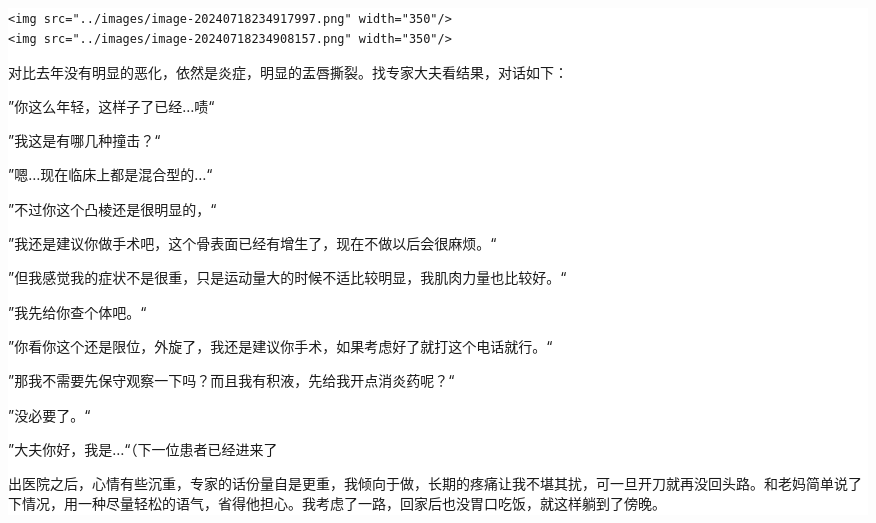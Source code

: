     <img src="../images/image-20240718234917997.png" width="350"/>
    <img src="../images/image-20240718234908157.png" width="350"/>
</center>

对比去年没有明显的恶化，依然是炎症，明显的盂唇撕裂。找专家大夫看结果，对话如下：

”你这么年轻，这样子了已经…啧“

”我这是有哪几种撞击？“

”嗯…现在临床上都是混合型的…“

”不过你这个凸棱还是很明显的，“

”我还是建议你做手术吧，这个骨表面已经有增生了，现在不做以后会很麻烦。“

”但我感觉我的症状不是很重，只是运动量大的时候不适比较明显，我肌肉力量也比较好。“

”我先给你查个体吧。“

”你看你这个还是限位，外旋了，我还是建议你手术，如果考虑好了就打这个电话就行。“

”那我不需要先保守观察一下吗？而且我有积液，先给我开点消炎药呢？“

”没必要了。“

”大夫你好，我是…“（下一位患者已经进来了

出医院之后，心情有些沉重，专家的话份量自是更重，我倾向于做，长期的疼痛让我不堪其扰，可一旦开刀就再没回头路。和老妈简单说了下情况，用一种尽量轻松的语气，省得他担心。我考虑了一路，回家后也没胃口吃饭，就这样躺到了傍晚。
